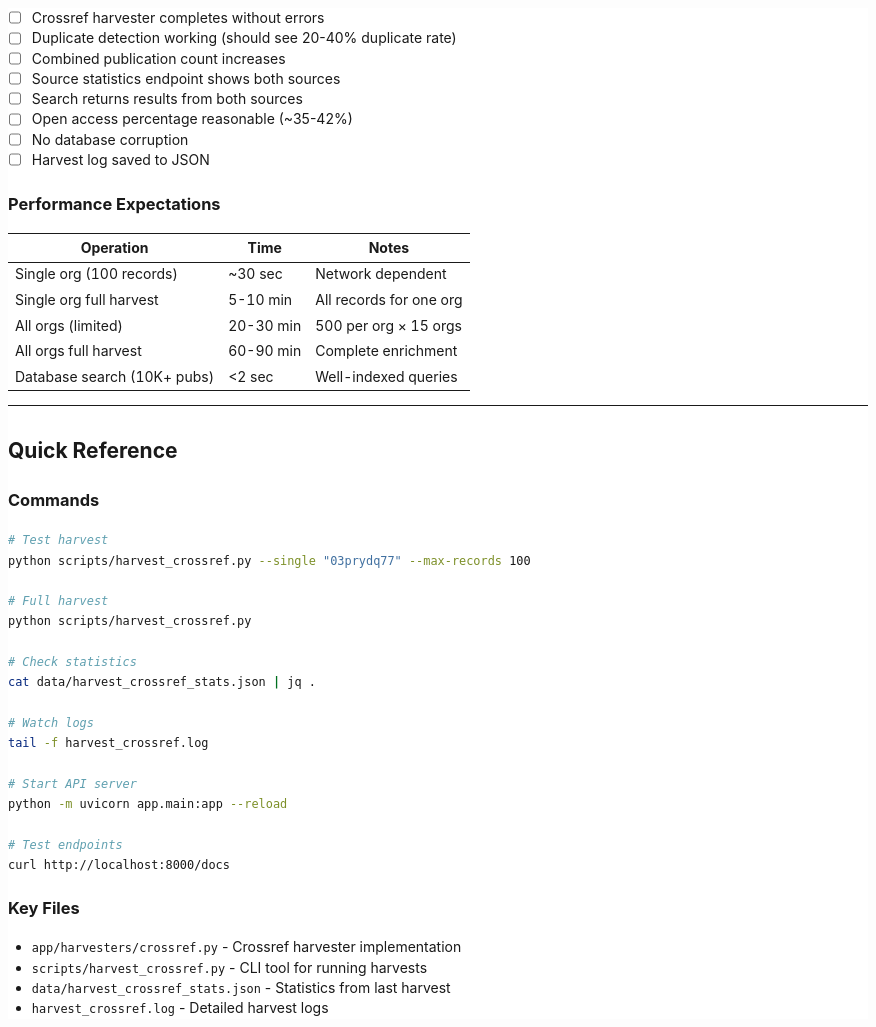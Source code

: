 - [ ] Crossref harvester completes without errors
- [ ] Duplicate detection working (should see 20-40% duplicate rate)
- [ ] Combined publication count increases
- [ ] Source statistics endpoint shows both sources
- [ ] Search returns results from both sources
- [ ] Open access percentage reasonable (~35-42%)
- [ ] No database corruption
- [ ] Harvest log saved to JSON

### Performance Expectations

| Operation | Time | Notes |
|-----------|------|-------|
| Single org (100 records) | ~30 sec | Network dependent |
| Single org full harvest | 5-10 min | All records for one org |
| All orgs (limited) | 20-30 min | 500 per org × 15 orgs |
| All orgs full harvest | 60-90 min | Complete enrichment |
| Database search (10K+ pubs) | <2 sec | Well-indexed queries |

---

## Quick Reference

### Commands
```bash
# Test harvest
python scripts/harvest_crossref.py --single "03prydq77" --max-records 100

# Full harvest
python scripts/harvest_crossref.py

# Check statistics
cat data/harvest_crossref_stats.json | jq .

# Watch logs
tail -f harvest_crossref.log

# Start API server
python -m uvicorn app.main:app --reload

# Test endpoints
curl http://localhost:8000/docs
```

### Key Files
- `app/harvesters/crossref.py` - Crossref harvester implementation
- `scripts/harvest_crossref.py` - CLI tool for running harvests
- `data/harvest_crossref_stats.json` - Statistics from last harvest
- `harvest_crossref.log` - Detailed harvest logs
